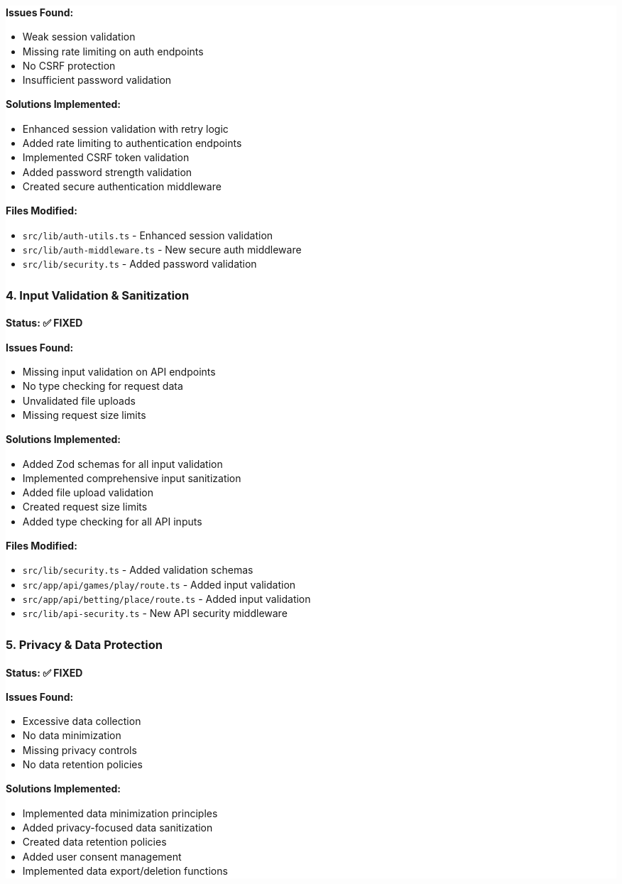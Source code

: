 **Issues Found:**
- Weak session validation
- Missing rate limiting on auth endpoints
- No CSRF protection
- Insufficient password validation

**Solutions Implemented:**
- Enhanced session validation with retry logic
- Added rate limiting to authentication endpoints
- Implemented CSRF token validation
- Added password strength validation
- Created secure authentication middleware

**Files Modified:**
- `src/lib/auth-utils.ts` - Enhanced session validation
- `src/lib/auth-middleware.ts` - New secure auth middleware
- `src/lib/security.ts` - Added password validation

### 4. **Input Validation & Sanitization**
**Status: ✅ FIXED**

**Issues Found:**
- Missing input validation on API endpoints
- No type checking for request data
- Unvalidated file uploads
- Missing request size limits

**Solutions Implemented:**
- Added Zod schemas for all input validation
- Implemented comprehensive input sanitization
- Added file upload validation
- Created request size limits
- Added type checking for all API inputs

**Files Modified:**
- `src/lib/security.ts` - Added validation schemas
- `src/app/api/games/play/route.ts` - Added input validation
- `src/app/api/betting/place/route.ts` - Added input validation
- `src/lib/api-security.ts` - New API security middleware

### 5. **Privacy & Data Protection**
**Status: ✅ FIXED**

**Issues Found:**
- Excessive data collection
- No data minimization
- Missing privacy controls
- No data retention policies

**Solutions Implemented:**
- Implemented data minimization principles
- Added privacy-focused data sanitization
- Created data retention policies
- Added user consent management
- Implemented data export/deletion functions
